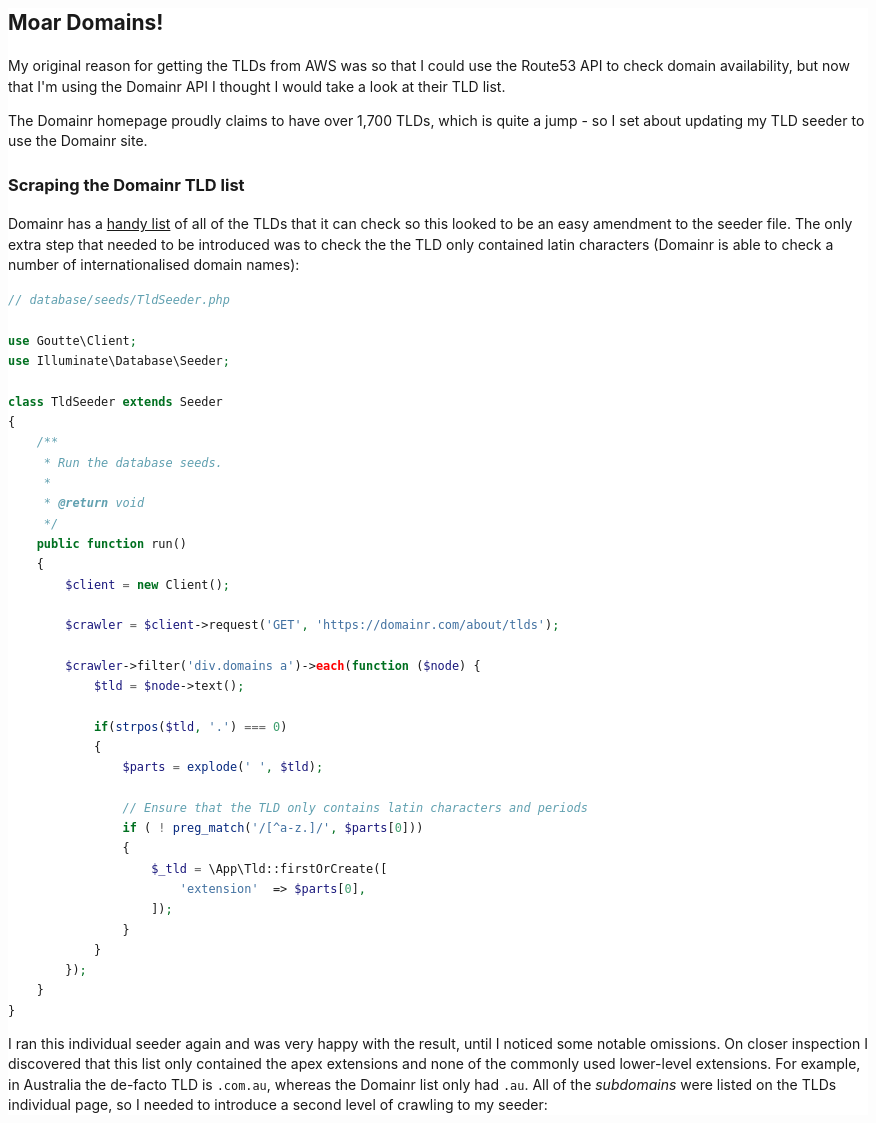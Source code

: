 ## Moar Domains!

My original reason for getting the TLDs from AWS was so that I could use the Route53 API to check domain availability, but now that I'm using the Domainr API I thought I would take a look at their TLD list.

The Domainr homepage proudly claims to have over 1,700 TLDs, which is quite a jump - so I set about updating my TLD seeder to use the Domainr site.

### Scraping the Domainr TLD list

Domainr has a [handy list](https://domainr.com/about/tlds) of all of the TLDs that it can check so this looked to be an easy amendment to the seeder file.  The only extra step that needed to be introduced was to check the the TLD only contained latin characters (Domainr is able to check a number of internationalised domain names):

```php
// database/seeds/TldSeeder.php

use Goutte\Client;
use Illuminate\Database\Seeder;

class TldSeeder extends Seeder
{
    /**
     * Run the database seeds.
     *
     * @return void
     */
    public function run()
    {
        $client = new Client();

        $crawler = $client->request('GET', 'https://domainr.com/about/tlds');

        $crawler->filter('div.domains a')->each(function ($node) {
            $tld = $node->text();

            if(strpos($tld, '.') === 0)
            {
                $parts = explode(' ', $tld);

				// Ensure that the TLD only contains latin characters and periods
                if ( ! preg_match('/[^a-z.]/', $parts[0]))
                {
                    $_tld = \App\Tld::firstOrCreate([
                        'extension'  => $parts[0],
                    ]);
                }
            }
        });
    }
}
```
I ran this individual seeder again and was very happy with the result, until I noticed some notable omissions.  On closer inspection I discovered that this list only contained the apex extensions and none of the commonly used lower-level extensions.  For example, in Australia the de-facto TLD is `.com.au`, whereas the Domainr list only had `.au`.  All of the _subdomains_ were listed on the TLDs individual page, so I needed to introduce a second level of crawling to my seeder:
